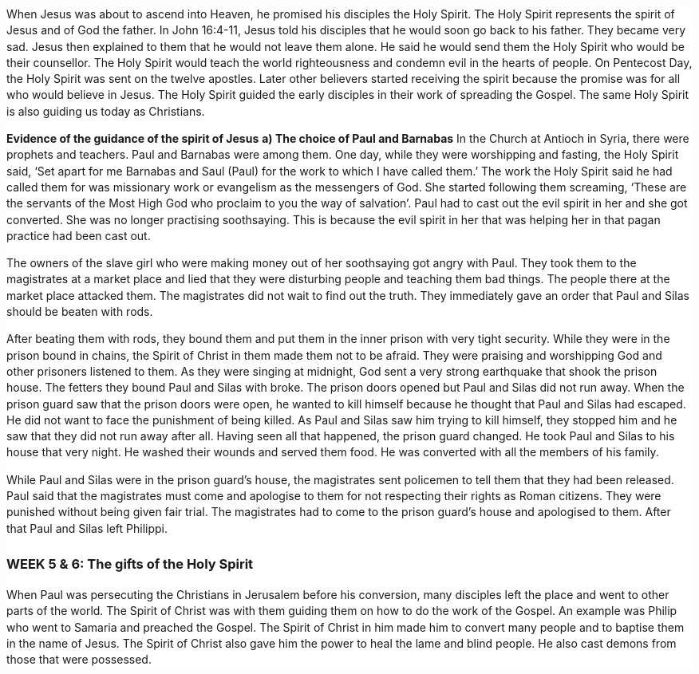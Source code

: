 When Jesus was about to ascend into Heaven, he promised his disciples the Holy Spirit. The Holy Spirit represents the spirit of Jesus and of God the father. In John 16:4-11, Jesus told his disciples that he would soon go back to his father. They became very sad. Jesus then explained to them that he would not leave them alone. He said he would send them the Holy Spirit who would be their counsellor. The Holy Spirit would teach the world righteousness and condemn evil in the hearts of people. On Pentecost Day, the Holy Spirit was sent on the twelve apostles. Later other believers started receiving the spirit because the promise was for all who would believe in Jesus. The Holy Spirit guided the early disciples in their work of spreading the Gospel. The same Holy Spirit is also guiding us today as Christians.

**Evidence of the guidance of the spirit of Jesus**
**a) The choice of Paul and Barnabas**
In the Church at Antioch in Syria, there were prophets and teachers. Paul and Barnabas were among them. One day, while they were worshipping and fasting, the Holy Spirit said, ‘Set apart for me Barnabas and Saul (Paul) for the work to which I have called them.’ The work the Holy Spirit said he had called them for was missionary work or evangelism as the messengers of God. She started following them screaming, ‘These are the servants of the Most High God who proclaim to you the way of salvation’. Paul had to cast out the evil spirit in her and she got converted. She was no longer practising soothsaying. This is because the evil spirit in her that was helping her in that pagan practice had been cast out.

The owners of the slave girl who were making money out of her soothsaying got angry with Paul. They took them to the magistrates at a market place and lied that they were disturbing people and teaching them bad things. The people there at the market place attacked them. The magistrates did not wait to find out the truth. They immediately gave an order that Paul and Silas should be beaten with rods.

After beating them with rods, they bound them and put them in the inner prison with very tight security. While they were in the prison bound in chains, the Spirit of Christ in them made them not to be afraid. They were praising and worshipping God and other prisoners listened to them. As they were singing at midnight, God sent a very strong earthquake that shook the prison house. The fetters they bound Paul and Silas with broke. The prison doors opened but Paul and Silas did not run away. When the prison guard saw that the prison doors were open, he wanted to kill himself because he thought that Paul and Silas had escaped. He did not want to face the punishment of being killed. As Paul and Silas saw him trying to kill himself, they stopped him and he saw that they did not run away after all. Having seen all that happened, the prison guard changed. He took Paul and Silas to his house that very night. He washed their wounds and served them food. He was converted with all the members of his family.

While Paul and Silas were in the prison guard’s house, the magistrates sent policemen to tell them that they had been released. Paul said that the magistrates must come and apologise to them for not respecting their rights as Roman citizens. They were punished without being given fair trial. The magistrates had to come to the prison guard’s house and apologised to them. After that Paul and Silas left Philippi.

### **WEEK 5 & 6: The gifts of the Holy Spirit**

When Paul was persecuting the Christians in Jerusalem before his conversion, many disciples left the place and went to other parts of the world. The Spirit of Christ was with them guiding them on how to do the work of the Gospel. An example was Philip who went to Samaria and preached the Gospel. The Spirit of Christ in him made him to convert many people and to baptise them in the name of Jesus. The Spirit of Christ also gave him the power to heal the lame and blind people. He also cast demons from those that were possessed.

